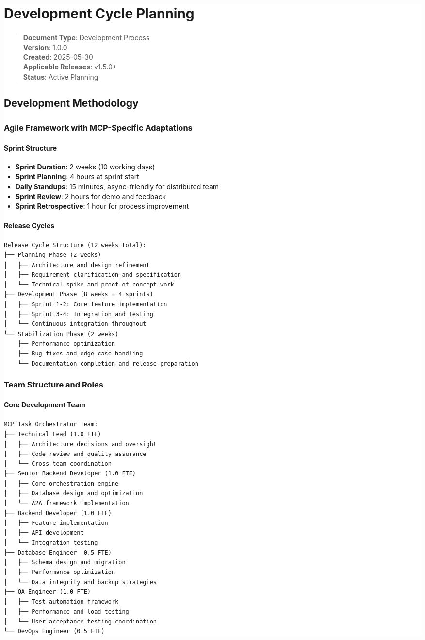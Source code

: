 # Development Cycle Planning

> **Document Type**: Development Process  
> **Version**: 1.0.0  
> **Created**: 2025-05-30  
> **Applicable Releases**: v1.5.0+  
> **Status**: Active Planning

## Development Methodology

### Agile Framework with MCP-Specific Adaptations

#### Sprint Structure
- **Sprint Duration**: 2 weeks (10 working days)
- **Sprint Planning**: 4 hours at sprint start
- **Daily Standups**: 15 minutes, async-friendly for distributed team
- **Sprint Review**: 2 hours for demo and feedback
- **Sprint Retrospective**: 1 hour for process improvement

#### Release Cycles
```
Release Cycle Structure (12 weeks total):
├── Planning Phase (2 weeks)
│   ├── Architecture and design refinement
│   ├── Requirement clarification and specification
│   └── Technical spike and proof-of-concept work
├── Development Phase (8 weeks = 4 sprints)
│   ├── Sprint 1-2: Core feature implementation
│   ├── Sprint 3-4: Integration and testing
│   └── Continuous integration throughout
└── Stabilization Phase (2 weeks)
    ├── Performance optimization
    ├── Bug fixes and edge case handling
    └── Documentation completion and release preparation
```

### Team Structure and Roles

#### Core Development Team
```
MCP Task Orchestrator Team:
├── Technical Lead (1.0 FTE)
│   ├── Architecture decisions and oversight
│   ├── Code review and quality assurance
│   └── Cross-team coordination
├── Senior Backend Developer (1.0 FTE)  
│   ├── Core orchestration engine
│   ├── Database design and optimization
│   └── A2A framework implementation
├── Backend Developer (1.0 FTE)
│   ├── Feature implementation
│   ├── API development
│   └── Integration testing
├── Database Engineer (0.5 FTE)
│   ├── Schema design and migration
│   ├── Performance optimization
│   └── Data integrity and backup strategies
├── QA Engineer (1.0 FTE)
│   ├── Test automation framework
│   ├── Performance and load testing
│   └── User acceptance testing coordination
└── DevOps Engineer (0.5 FTE)
```